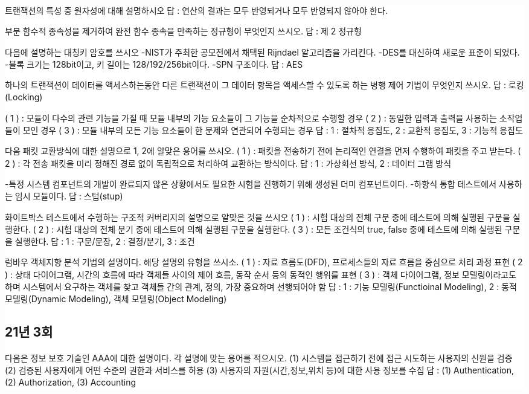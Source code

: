 트랜잭션의 특성 중 원자성에 대해 설명하시오
답 : 연산의 결과는 모두 반영되거나 모두 반영되지 않아야 한다.

부분 함수적 종속성을 제거하여 완전 함수 종속을 만족하는 정규형이 무엇인지 쓰시오.
답 : 제 2 정규형

다음에 설명하는 대칭키 암호를 쓰시오
-NIST가 주최한 공모전에서 채택된 Rijndael 알고리즘을 가리킨다.
-DES를 대신하여 새로운 표준이 되었다.
-블록 크기는 128bit이고, 키 길이는 128/192/256bit이다.
-SPN 구조이다.
답 : AES

하나의 트랜잭션이 데이터를 액세스하는동안 다른 트랜잭션이 그 데이터 항목을
액세스할 수 있도록 하는 병행 제어 기법이 무엇인지 쓰시오.
답 : 로킹(Locking)

( 1 ) : 모듈이 다수의 관련 기능을 가질 때 모듈 내부의 기능 요소들이 그 기능을
순차적으로 수행할 경우
( 2 ) : 동일한 입력과 출력을 사용하는 소작업들이 모인 경우
( 3 ) : 모듈 내부의 모든 기능 요소들이 한 문제와 연관되어 수행되는 경우
답 : 1 : 절차적 응집도, 2 : 교환적 응집도, 3 : 기능적 응집도

다음 패킷 교환방식에 대한 설명으로 1, 2에 알맞은 용어를 쓰시오.
( 1 ) : 패킷을 전송하기 전에 논리적인 연결을 먼저 수행하여 패킷을 주고 받는다.
( 2 ) : 각 전송 패킷을 미리 정해진 경로 없이 독립적으로 처리하여 교환하는 방식이다.
답 : 1 : 가상회선 방식, 2 : 데이터 그램 방식

-특정 시스템 컴포넌트의 개발이 완료되지 않은 상황에서도 필요한 시험을 진행하기 위해
생성된 더미 컴포넌트이다.
-하향식 통합 테스트에서 사용하는 임시 모듈이다.
답 : 스텁(stup)

화이트박스 테스트에서 수행하는 구조적 커버리지의 설명으로 알맞은 것을 쓰시오
( 1 ) : 시험 대상의 전체 구문 중에 테스트에 의해 실행된 구문을 실행한다.
( 2 ) : 시험 대상의 전체 분기 중에 테스트에 의해 실행된 구문을 실행한다.
( 3 ) : 모든 조건식의 true, false 중에 테스트에 의해 실행된 구문을 실행한다.
답 : 1 : 구문/문장, 2 : 결정/분기, 3 : 조건

럼바우 객체지향 분석 기법의 설명이다. 해당 설명의 유형을 쓰시소.
( 1 ) : 자료 흐름도(DFD), 프로세스들의 자료 흐름을 중심으로 처리 과정 표현
( 2 ) : 상태 다이어그램, 시간의 흐름에 따라 객체들 사이의 제어 흐름, 동작 순서 등의
동적인 행위를 표현
( 3 ) : 객체 다이어그램, 정보 모델링이라고도 하며 시스템에서 요구하는 객체를 찾고
객체들 간의 관계, 정의, 가장 중요하며 선행되어야 함
답 : 1 : 기능 모델링(Functioinal Modeling), 2 : 동적 모델링(Dynamic Modeling),
객체 모델링(Object Modeling)

21년 3회
-------------------------------------------------------------------------------------------------------
다음은 정보 보호 기술인 AAA에 대한 설명이다. 각 설명에 맞는 용어를 적으시오.
(1) 시스템을 접근하기 전에 접근 시도하는 사용자의 신원을 검증
(2) 검증된 사용자에게 어떤 수준의 권한과 서비스를 허용
(3) 사용자의 자원(시간,정보,위치 등)에 대한 사용 정보를 수집
답 : (1) Authentication, (2) Authorization, (3) Accounting
